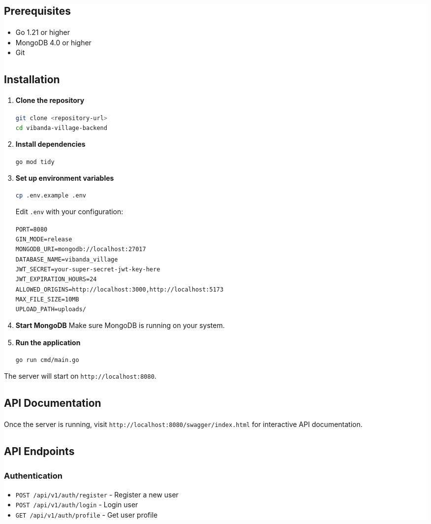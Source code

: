 ## Prerequisites

- Go 1.21 or higher
- MongoDB 4.0 or higher
- Git

## Installation

1. **Clone the repository**
   ```bash
   git clone <repository-url>
   cd vibanda-village-backend
   ```

2. **Install dependencies**
   ```bash
   go mod tidy
   ```

3. **Set up environment variables**
   ```bash
   cp .env.example .env
   ```

   Edit `.env` with your configuration:
   ```env
   PORT=8080
   GIN_MODE=release
   MONGODB_URI=mongodb://localhost:27017
   DATABASE_NAME=vibanda_village
   JWT_SECRET=your-super-secret-jwt-key-here
   JWT_EXPIRATION_HOURS=24
   ALLOWED_ORIGINS=http://localhost:3000,http://localhost:5173
   MAX_FILE_SIZE=10MB
   UPLOAD_PATH=uploads/
   ```

4. **Start MongoDB**
   Make sure MongoDB is running on your system.

5. **Run the application**
   ```bash
   go run cmd/main.go
   ```

The server will start on `http://localhost:8080`.

## API Documentation

Once the server is running, visit `http://localhost:8080/swagger/index.html` for interactive API documentation.

## API Endpoints

### Authentication
- `POST /api/v1/auth/register` - Register a new user
- `POST /api/v1/auth/login` - Login user
- `GET /api/v1/auth/profile` - Get user profile
